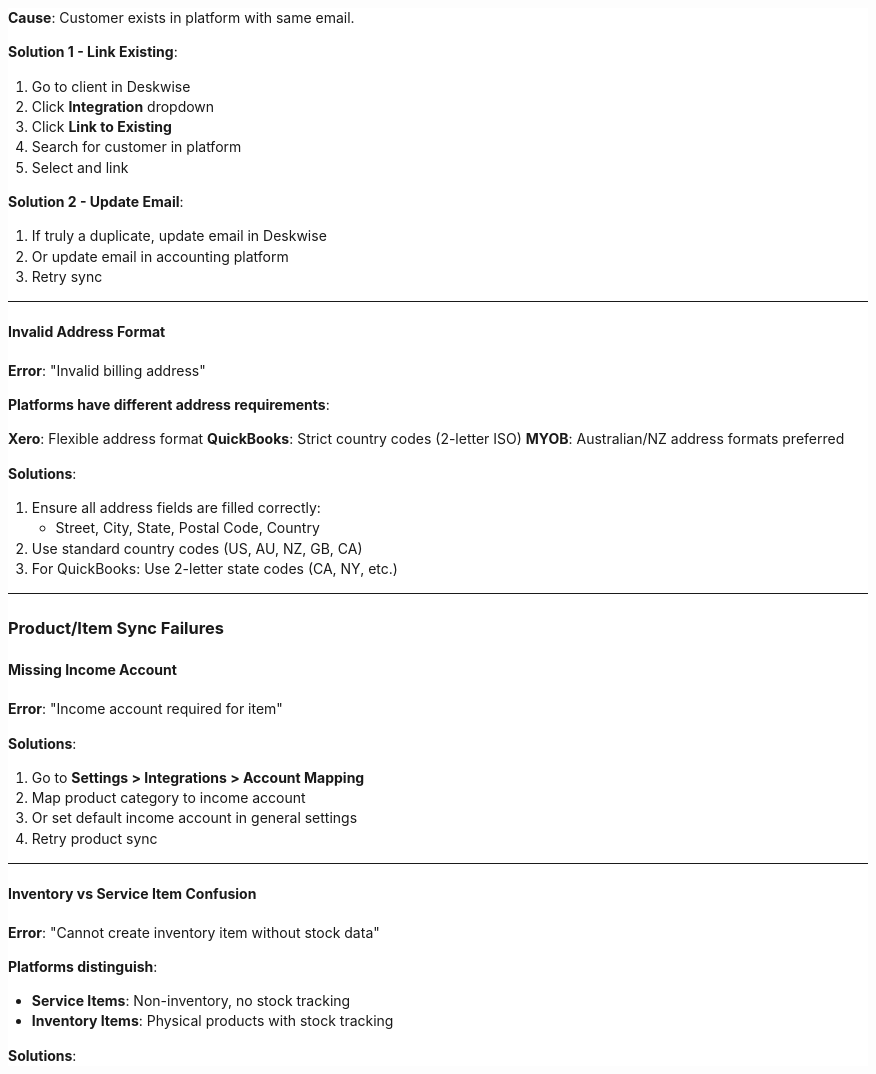 **Cause**: Customer exists in platform with same email.

**Solution 1 - Link Existing**:
1. Go to client in Deskwise
2. Click **Integration** dropdown
3. Click **Link to Existing**
4. Search for customer in platform
5. Select and link

**Solution 2 - Update Email**:
1. If truly a duplicate, update email in Deskwise
2. Or update email in accounting platform
3. Retry sync

---

#### Invalid Address Format

**Error**: "Invalid billing address"

**Platforms have different address requirements**:

**Xero**: Flexible address format
**QuickBooks**: Strict country codes (2-letter ISO)
**MYOB**: Australian/NZ address formats preferred

**Solutions**:
1. Ensure all address fields are filled correctly:
   - Street, City, State, Postal Code, Country
2. Use standard country codes (US, AU, NZ, GB, CA)
3. For QuickBooks: Use 2-letter state codes (CA, NY, etc.)

---

### Product/Item Sync Failures

#### Missing Income Account

**Error**: "Income account required for item"

**Solutions**:
1. Go to **Settings > Integrations > Account Mapping**
2. Map product category to income account
3. Or set default income account in general settings
4. Retry product sync

---

#### Inventory vs Service Item Confusion

**Error**: "Cannot create inventory item without stock data"

**Platforms distinguish**:
- **Service Items**: Non-inventory, no stock tracking
- **Inventory Items**: Physical products with stock tracking

**Solutions**:
